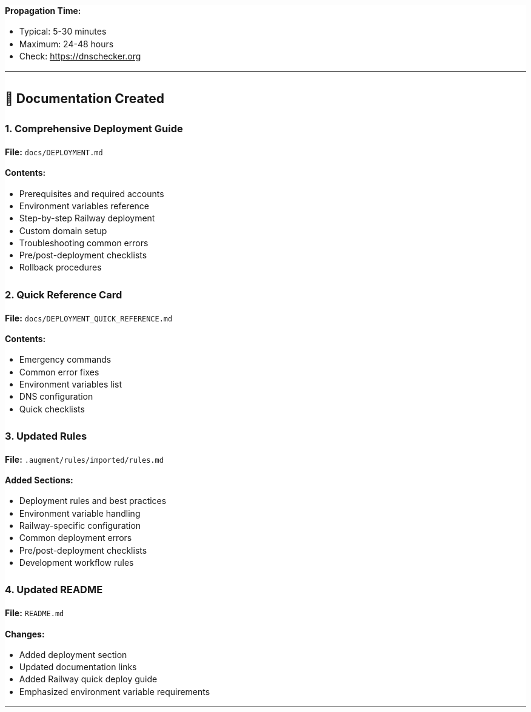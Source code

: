 **Propagation Time:**
- Typical: 5-30 minutes
- Maximum: 24-48 hours
- Check: https://dnschecker.org

---

## 📝 Documentation Created

### 1. Comprehensive Deployment Guide
**File:** `docs/DEPLOYMENT.md`

**Contents:**
- Prerequisites and required accounts
- Environment variables reference
- Step-by-step Railway deployment
- Custom domain setup
- Troubleshooting common errors
- Pre/post-deployment checklists
- Rollback procedures

### 2. Quick Reference Card
**File:** `docs/DEPLOYMENT_QUICK_REFERENCE.md`

**Contents:**
- Emergency commands
- Common error fixes
- Environment variables list
- DNS configuration
- Quick checklists

### 3. Updated Rules
**File:** `.augment/rules/imported/rules.md`

**Added Sections:**
- Deployment rules and best practices
- Environment variable handling
- Railway-specific configuration
- Common deployment errors
- Pre/post-deployment checklists
- Development workflow rules

### 4. Updated README
**File:** `README.md`

**Changes:**
- Added deployment section
- Updated documentation links
- Added Railway quick deploy guide
- Emphasized environment variable requirements

---
